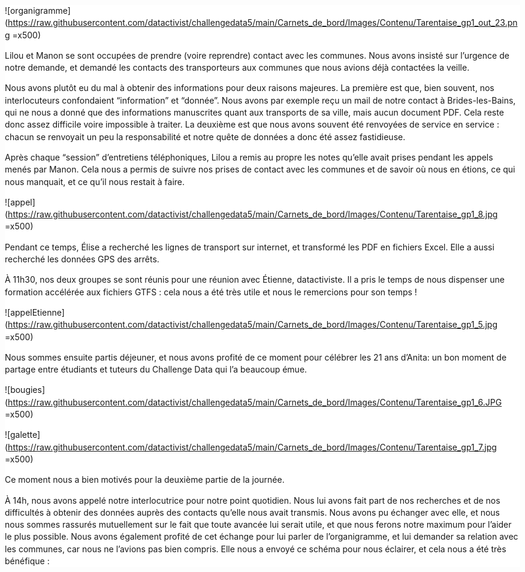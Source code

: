 
        
![organigramme](https://raw.githubusercontent.com/datactivist/challengedata5/main/Carnets_de_bord/Images/Contenu/Tarentaise_gp1_out_23.png =x500)



Lilou et Manon se sont occupées de prendre (voire reprendre) contact avec les communes. Nous avons insisté sur l’urgence de notre demande, et demandé les contacts des transporteurs aux communes que nous avions déjà contactées la veille. 


Nous avons plutôt eu du mal à obtenir des informations pour deux raisons majeures. La première est que, bien souvent, nos interlocuteurs confondaient “information” et “donnée”. Nous avons par exemple reçu un mail de notre contact à Brides-les-Bains, qui ne nous a donné que des informations manuscrites quant aux transports de sa ville, mais aucun document PDF. Cela reste donc assez difficile voire impossible à traiter. La deuxième est que nous avons souvent été renvoyées de service en service : chacun se renvoyait un peu la responsabilité et notre quête de données a donc été assez fastidieuse.


Après chaque “session” d’entretiens téléphoniques, Lilou a remis au propre les notes qu’elle avait prises pendant les appels menés par Manon. Cela nous a permis de suivre nos prises de contact avec les communes et de savoir où nous en étions, ce qui nous manquait, et ce qu’il nous restait à faire.


![appel](https://raw.githubusercontent.com/datactivist/challengedata5/main/Carnets_de_bord/Images/Contenu/Tarentaise_gp1_8.jpg =x500)




Pendant ce temps, Élise a recherché les lignes de transport sur internet, et transformé les PDF en fichiers Excel. Elle a aussi recherché les données GPS des arrêts.


À 11h30, nos deux groupes se sont réunis pour une réunion avec Étienne, datactiviste. Il a pris le temps de nous dispenser une formation accélérée aux fichiers GTFS : cela nous a été très utile et nous le remercions pour son temps !


    
![appelEtienne](https://raw.githubusercontent.com/datactivist/challengedata5/main/Carnets_de_bord/Images/Contenu/Tarentaise_gp1_5.jpg =x500)


Nous sommes ensuite partis déjeuner, et nous avons profité de ce moment pour célébrer les 21 ans d’Anita: un bon moment de partage entre étudiants et tuteurs du Challenge Data qui l’a beaucoup émue.


    
![bougies](https://raw.githubusercontent.com/datactivist/challengedata5/main/Carnets_de_bord/Images/Contenu/Tarentaise_gp1_6.JPG =x500)


![galette](https://raw.githubusercontent.com/datactivist/challengedata5/main/Carnets_de_bord/Images/Contenu/Tarentaise_gp1_7.jpg =x500)



Ce moment nous a bien motivés pour la deuxième partie de la journée. 


À 14h, nous avons appelé notre interlocutrice pour notre point quotidien. Nous lui avons fait part de nos recherches et de nos difficultés à obtenir des données auprès des contacts qu’elle nous avait transmis. Nous avons pu échanger avec elle, et nous nous sommes rassurés mutuellement sur le fait que toute avancée lui serait utile, et que nous ferons notre maximum pour l’aider le plus possible. Nous avons également profité de cet échange pour lui parler de l’organigramme, et lui demander sa relation avec les communes, car nous ne l’avions pas bien compris. Elle nous a envoyé ce schéma pour nous éclairer, et cela nous a été très bénéfique :
